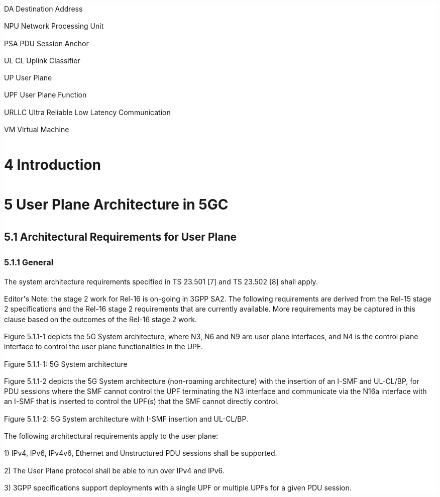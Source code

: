 DA Destination Address

NPU Network Processing Unit

PSA PDU Session Anchor

UL CL Uplink Classifier

UP User Plane

UPF User Plane Function

URLLC Ultra Reliable Low Latency Communication

VM Virtual Machine

4 Introduction
==============

5 User Plane Architecture in 5GC
================================

5.1 Architectural Requirements for User Plane
---------------------------------------------

### 5.1.1 General

The system architecture requirements specified in TS 23.501 \[7\] and
TS 23.502 \[8\] shall apply.

Editor\'s Note: the stage 2 work for Rel-16 is on-going in 3GPP SA2. The
following requirements are derived from the Rel-15 stage 2
specifications and the Rel-16 stage 2 requirements that are currently
available. More requirements may be captured in this clause based on the
outcomes of the Rel-16 stage 2 work.

Figure 5.1.1-1 depicts the 5G System architecture, where N3, N6 and N9
are user plane interfaces, and N4 is the control plane interface to
control the user plane functionalities in the UPF.

Figure 5.1.1-1: 5G System architecture

Figure 5.1.1-2 depicts the 5G System architecture (non-roaming
architecture) with the insertion of an I-SMF and UL-CL/BP, for PDU
sessions where the SMF cannot control the UPF terminating the N3
interface and communicate via the N16a interface with an I-SMF that is
inserted to control the UPF(s) that the SMF cannot directly control.

Figure 5.1.1-2: 5G System architecture with I-SMF insertion and
UL-CL/BP.

The following architectural requirements apply to the user plane:

1\) IPv4, IPv6, IPv4v6, Ethernet and Unstructured PDU sessions shall be
supported.

2\) The User Plane protocol shall be able to run over IPv4 and IPv6.

3\) 3GPP specifications support deployments with a single UPF or
multiple UPFs for a given PDU session.
